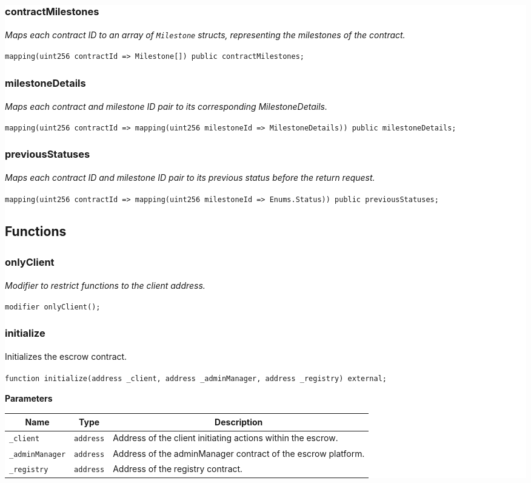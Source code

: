 
### contractMilestones
*Maps each contract ID to an array of `Milestone` structs, representing the milestones of the contract.*


```solidity
mapping(uint256 contractId => Milestone[]) public contractMilestones;
```


### milestoneDetails
*Maps each contract and milestone ID pair to its corresponding MilestoneDetails.*


```solidity
mapping(uint256 contractId => mapping(uint256 milestoneId => MilestoneDetails)) public milestoneDetails;
```


### previousStatuses
*Maps each contract ID and milestone ID pair to its previous status before the return request.*


```solidity
mapping(uint256 contractId => mapping(uint256 milestoneId => Enums.Status)) public previousStatuses;
```


## Functions
### onlyClient

*Modifier to restrict functions to the client address.*


```solidity
modifier onlyClient();
```

### initialize

Initializes the escrow contract.


```solidity
function initialize(address _client, address _adminManager, address _registry) external;
```
**Parameters**

|Name|Type|Description|
|----|----|-----------|
|`_client`|`address`|Address of the client initiating actions within the escrow.|
|`_adminManager`|`address`|Address of the adminManager contract of the escrow platform.|
|`_registry`|`address`|Address of the registry contract.|
